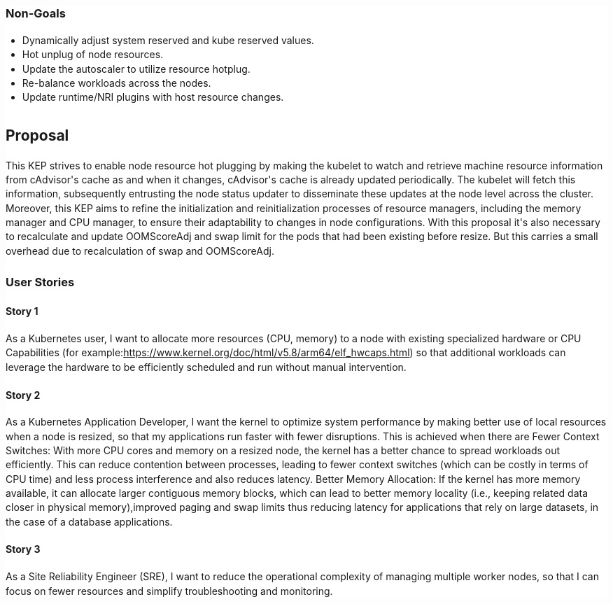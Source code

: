 ### Non-Goals

* Dynamically adjust system reserved and kube reserved values.
* Hot unplug of node resources.
* Update the autoscaler to utilize resource hotplug.
* Re-balance workloads across the nodes.
* Update runtime/NRI plugins with host resource changes.

## Proposal

This KEP strives to enable node resource hot plugging by making the kubelet to watch and retrieve machine resource information from cAdvisor's cache as and when it changes, cAdvisor's cache is already updated periodically.
The kubelet will fetch this information, subsequently entrusting the node status updater to disseminate these updates at the node level across the cluster.
Moreover, this KEP aims to refine the initialization and reinitialization processes of resource managers, including the memory manager and CPU manager, to ensure their adaptability to changes in node configurations.
With this proposal it's also necessary to recalculate and update OOMScoreAdj and swap limit for the pods that had been existing before resize. But this carries a small overhead due to recalculation of swap and OOMScoreAdj.

### User Stories

#### Story 1

As a Kubernetes user, I want to allocate more resources (CPU, memory) to a node with existing specialized hardware or CPU Capabilities (for example:https://www.kernel.org/doc/html/v5.8/arm64/elf_hwcaps.html)
so that additional workloads can leverage the hardware to be efficiently scheduled and run without manual intervention.

#### Story 2

As a Kubernetes Application Developer, I want the kernel to optimize system performance by making better use of local resources when a node is resized, so that my applications run faster with fewer disruptions. This is achieved when there are
Fewer Context Switches: With more CPU cores and memory on a resized node, the kernel has a better chance to spread workloads out efficiently. This can reduce contention between processes, leading to fewer context switches (which can be costly in terms of CPU time) 
and less process interference and also reduces latency.
Better Memory Allocation: If the kernel has more memory available, it can allocate larger contiguous memory blocks, which can lead to better memory locality (i.e., keeping related data closer in physical memory),improved paging and swap limits thus 
reducing latency for applications that rely on large datasets, in the case of a database applications.

#### Story 3

As a Site Reliability Engineer (SRE), I want to reduce the operational complexity of managing multiple worker nodes, so that I can focus on fewer resources and simplify troubleshooting and monitoring.

